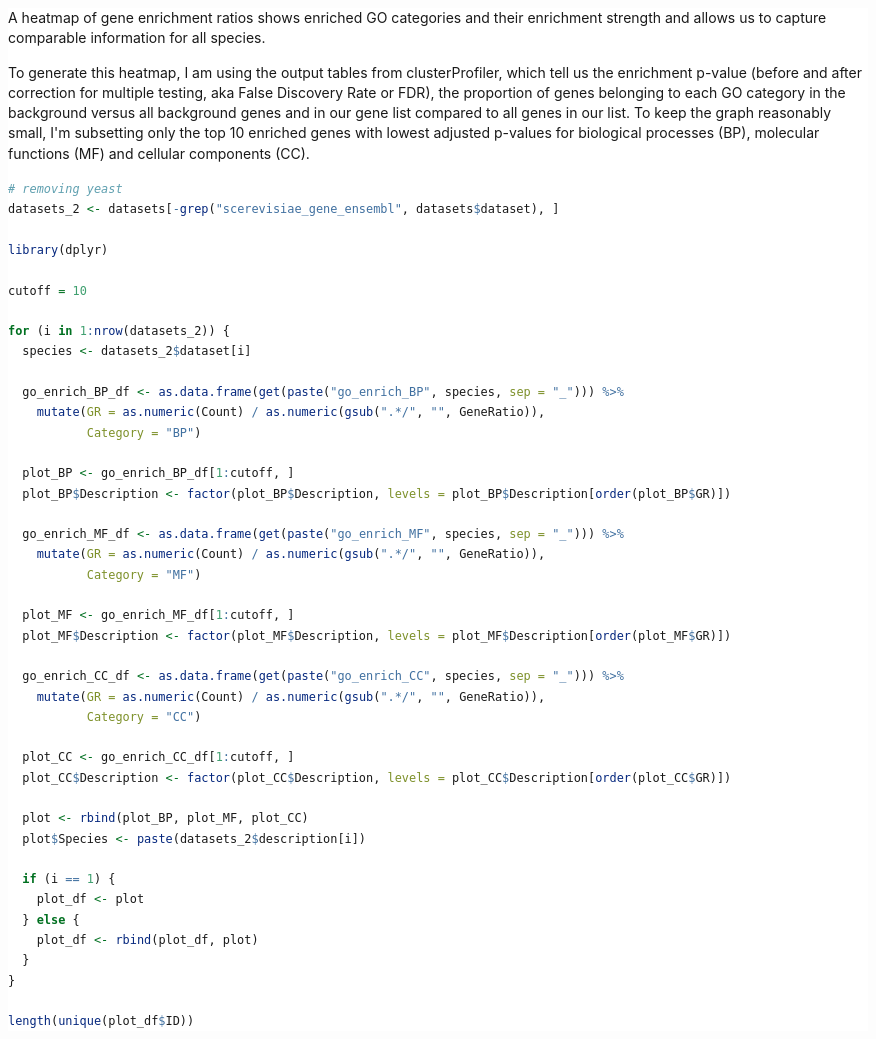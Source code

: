 A heatmap of gene enrichment ratios shows enriched GO categories and their enrichment strength and allows us to capture comparable information for all species.

To generate this heatmap, I am using the output tables from clusterProfiler, which tell us the enrichment p-value (before and after correction for multiple testing, aka False Discovery Rate or FDR), the proportion of genes belonging to each GO category in the background versus all background genes and in our gene list compared to all genes in our list. To keep the graph reasonably small, I'm subsetting only the top 10 enriched genes with lowest adjusted p-values for biological processes (BP), molecular functions (MF) and cellular components (CC).

``` r
# removing yeast
datasets_2 <- datasets[-grep("scerevisiae_gene_ensembl", datasets$dataset), ]

library(dplyr)

cutoff = 10

for (i in 1:nrow(datasets_2)) {
  species <- datasets_2$dataset[i]
  
  go_enrich_BP_df <- as.data.frame(get(paste("go_enrich_BP", species, sep = "_"))) %>%
    mutate(GR = as.numeric(Count) / as.numeric(gsub(".*/", "", GeneRatio)),
           Category = "BP")
  
  plot_BP <- go_enrich_BP_df[1:cutoff, ]
  plot_BP$Description <- factor(plot_BP$Description, levels = plot_BP$Description[order(plot_BP$GR)])
    
  go_enrich_MF_df <- as.data.frame(get(paste("go_enrich_MF", species, sep = "_"))) %>%
    mutate(GR = as.numeric(Count) / as.numeric(gsub(".*/", "", GeneRatio)),
           Category = "MF")
  
  plot_MF <- go_enrich_MF_df[1:cutoff, ]
  plot_MF$Description <- factor(plot_MF$Description, levels = plot_MF$Description[order(plot_MF$GR)])

  go_enrich_CC_df <- as.data.frame(get(paste("go_enrich_CC", species, sep = "_"))) %>%
    mutate(GR = as.numeric(Count) / as.numeric(gsub(".*/", "", GeneRatio)),
           Category = "CC")
  
  plot_CC <- go_enrich_CC_df[1:cutoff, ]
  plot_CC$Description <- factor(plot_CC$Description, levels = plot_CC$Description[order(plot_CC$GR)])
  
  plot <- rbind(plot_BP, plot_MF, plot_CC)
  plot$Species <- paste(datasets_2$description[i])

  if (i == 1) {
    plot_df <- plot
  } else {
    plot_df <- rbind(plot_df, plot)
  }
}

length(unique(plot_df$ID))
```
